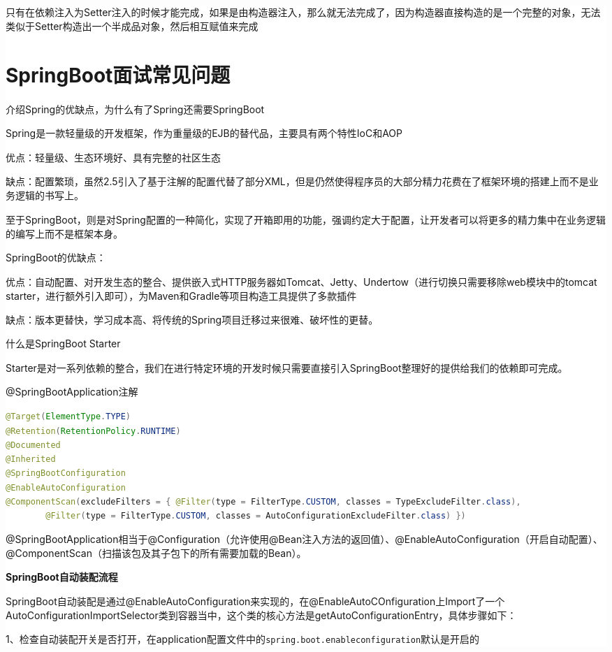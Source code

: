 只有在依赖注入为Setter注入的时候才能完成，如果是由构造器注入，那么就无法完成了，因为构造器直接构造的是一个完整的对象，无法类似于Setter构造出一个半成品对象，然后相互赋值来完成









# SpringBoot面试常见问题



介绍Spring的优缺点，为什么有了Spring还需要SpringBoot

Spring是一款轻量级的开发框架，作为重量级的EJB的替代品，主要具有两个特性IoC和AOP

优点：轻量级、生态环境好、具有完整的社区生态

缺点：配置繁琐，虽然2.5引入了基于注解的配置代替了部分XML，但是仍然使得程序员的大部分精力花费在了框架环境的搭建上而不是业务逻辑的书写上。

至于SpringBoot，则是对Spring配置的一种简化，实现了开箱即用的功能，强调约定大于配置，让开发者可以将更多的精力集中在业务逻辑的编写上而不是框架本身。



SpringBoot的优缺点：

优点：自动配置、对开发生态的整合、提供嵌入式HTTP服务器如Tomcat、Jetty、Undertow（进行切换只需要移除web模块中的tomcat starter，进行额外引入即可），为Maven和Gradle等项目构造工具提供了多款插件

缺点：版本更替快，学习成本高、将传统的Spring项目迁移过来很难、破坏性的更替。



什么是SpringBoot Starter

Starter是对一系列依赖的整合，我们在进行特定环境的开发时候只需要直接引入SpringBoot整理好的提供给我们的依赖即可完成。



@SpringBootApplication注解

```java
@Target(ElementType.TYPE)
@Retention(RetentionPolicy.RUNTIME)
@Documented
@Inherited
@SpringBootConfiguration
@EnableAutoConfiguration
@ComponentScan(excludeFilters = { @Filter(type = FilterType.CUSTOM, classes = TypeExcludeFilter.class),
		@Filter(type = FilterType.CUSTOM, classes = AutoConfigurationExcludeFilter.class) })
```

@SpringBootApplication相当于@Configuration（允许使用@Bean注入方法的返回值）、@EnableAutoConfiguration（开启自动配置）、@ComponentScan（扫描该包及其子包下的所有需要加载的Bean）。



**SpringBoot自动装配流程**

SpringBoot自动装配是通过@EnableAutoConfiguration来实现的，在@EnableAutoCOnfiguration上Import了一个AutoConfigurationImportSelector类到容器当中，这个类的核心方法是getAutoConfigurationEntry，具体步骤如下：

1、检查自动装配开关是否打开，在application配置文件中的`spring.boot.enableconfiguration`默认是开启的
